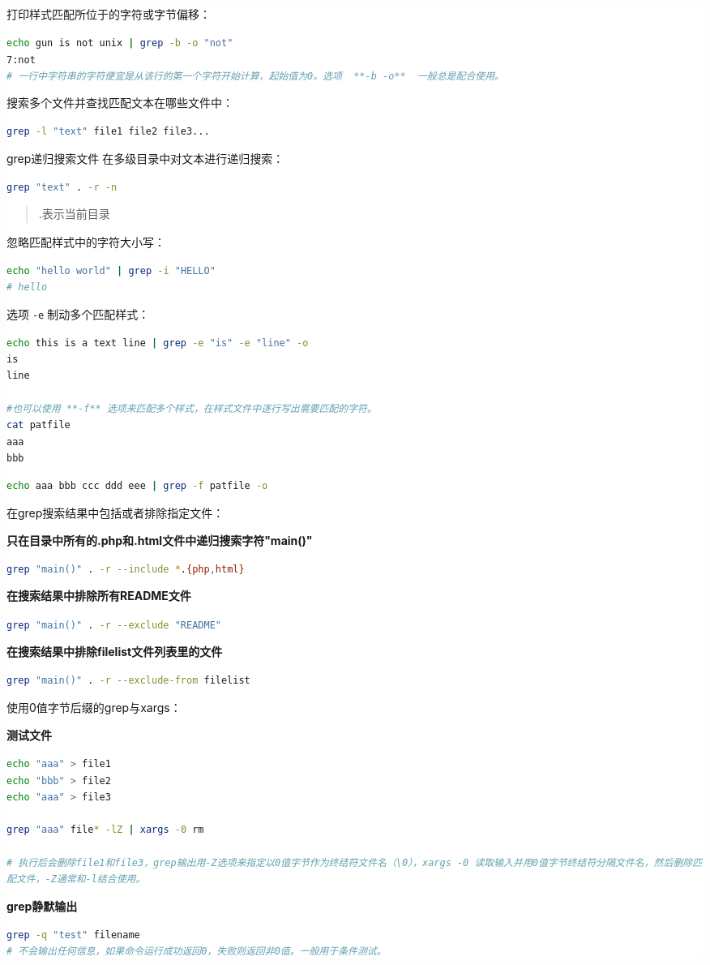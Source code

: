 ``` bash
```
打印样式匹配所位于的字符或字节偏移：
``` bash
echo gun is not unix | grep -b -o "not"
7:not
# 一行中字符串的字符便宜是从该行的第一个字符开始计算，起始值为0。选项  **-b -o**  一般总是配合使用。
```
搜索多个文件并查找匹配文本在哪些文件中：
``` bash
grep -l "text" file1 file2 file3...
```
grep递归搜索文件
在多级目录中对文本进行递归搜索：
``` bash
grep "text" . -r -n
```
> .表示当前目录

忽略匹配样式中的字符大小写：
``` bash
echo "hello world" | grep -i "HELLO"
# hello
```
选项 `-e` 制动多个匹配样式：
``` bash
echo this is a text line | grep -e "is" -e "line" -o
is
line

#也可以使用 **-f** 选项来匹配多个样式，在样式文件中逐行写出需要匹配的字符。
cat patfile
aaa
bbb
```
``` bash
echo aaa bbb ccc ddd eee | grep -f patfile -o
```
在grep搜索结果中包括或者排除指定文件：

**只在目录中所有的.php和.html文件中递归搜索字符"main()"**
``` bash
grep "main()" . -r --include *.{php,html}
```
**在搜索结果中排除所有README文件**
``` bash
grep "main()" . -r --exclude "README"
```
**在搜索结果中排除filelist文件列表里的文件**
``` bash
grep "main()" . -r --exclude-from filelist
```
使用0值字节后缀的grep与xargs：

**测试文件**
``` bash
echo "aaa" > file1
echo "bbb" > file2
echo "aaa" > file3

grep "aaa" file* -lZ | xargs -0 rm

# 执行后会删除file1和file3，grep输出用-Z选项来指定以0值字节作为终结符文件名（\0），xargs -0 读取输入并用0值字节终结符分隔文件名，然后删除匹配文件，-Z通常和-l结合使用。
```
**grep静默输出**
``` bash
grep -q "test" filename
# 不会输出任何信息，如果命令运行成功返回0，失败则返回非0值。一般用于条件测试。
```